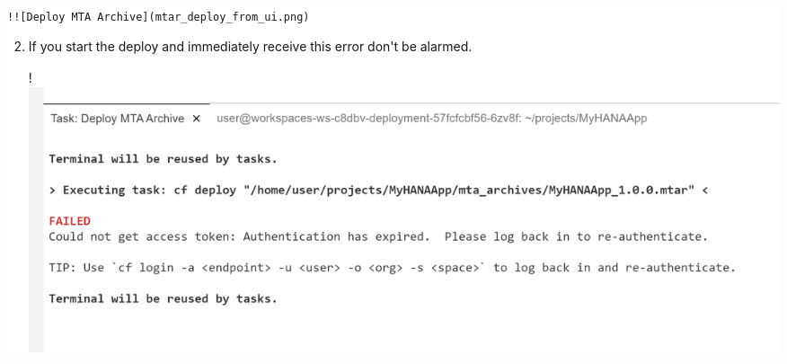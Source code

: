     !![Deploy MTA Archive](mtar_deploy_from_ui.png)

2. If you start the deploy and immediately receive this error don't be alarmed.

    !![Deploy Error](mtar_deploy_error_login.png)
